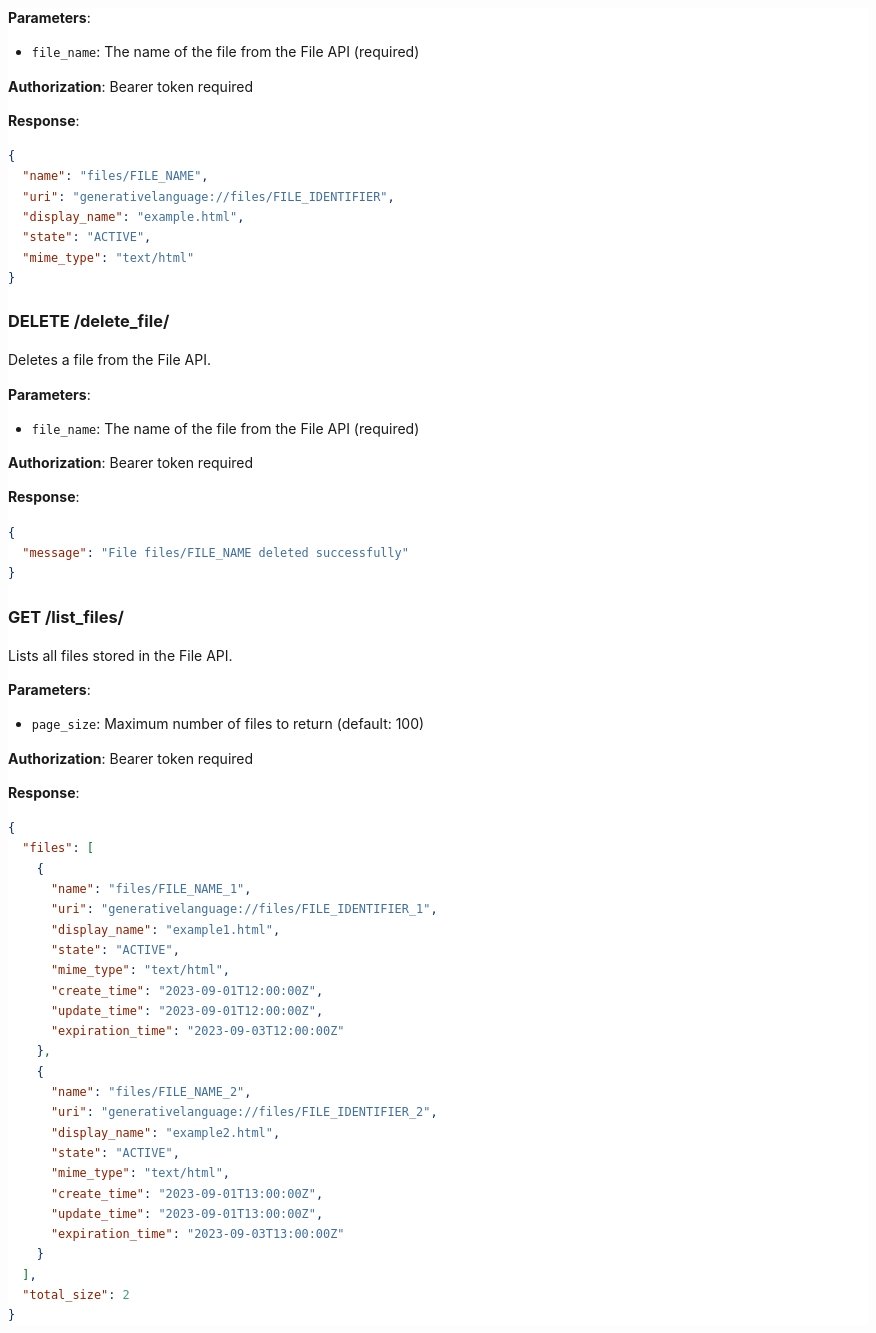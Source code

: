 **Parameters**:
- `file_name`: The name of the file from the File API (required)

**Authorization**: Bearer token required

**Response**:
```json
{
  "name": "files/FILE_NAME",
  "uri": "generativelanguage://files/FILE_IDENTIFIER",
  "display_name": "example.html",
  "state": "ACTIVE",
  "mime_type": "text/html"
}
```

### DELETE /delete_file/

Deletes a file from the File API.

**Parameters**:
- `file_name`: The name of the file from the File API (required)

**Authorization**: Bearer token required

**Response**:
```json
{
  "message": "File files/FILE_NAME deleted successfully"
}
```

### GET /list_files/

Lists all files stored in the File API.

**Parameters**:
- `page_size`: Maximum number of files to return (default: 100)

**Authorization**: Bearer token required

**Response**:
```json
{
  "files": [
    {
      "name": "files/FILE_NAME_1",
      "uri": "generativelanguage://files/FILE_IDENTIFIER_1",
      "display_name": "example1.html",
      "state": "ACTIVE",
      "mime_type": "text/html",
      "create_time": "2023-09-01T12:00:00Z",
      "update_time": "2023-09-01T12:00:00Z",
      "expiration_time": "2023-09-03T12:00:00Z"
    },
    {
      "name": "files/FILE_NAME_2",
      "uri": "generativelanguage://files/FILE_IDENTIFIER_2",
      "display_name": "example2.html",
      "state": "ACTIVE",
      "mime_type": "text/html",
      "create_time": "2023-09-01T13:00:00Z",
      "update_time": "2023-09-01T13:00:00Z",
      "expiration_time": "2023-09-03T13:00:00Z"
    }
  ],
  "total_size": 2
}
```